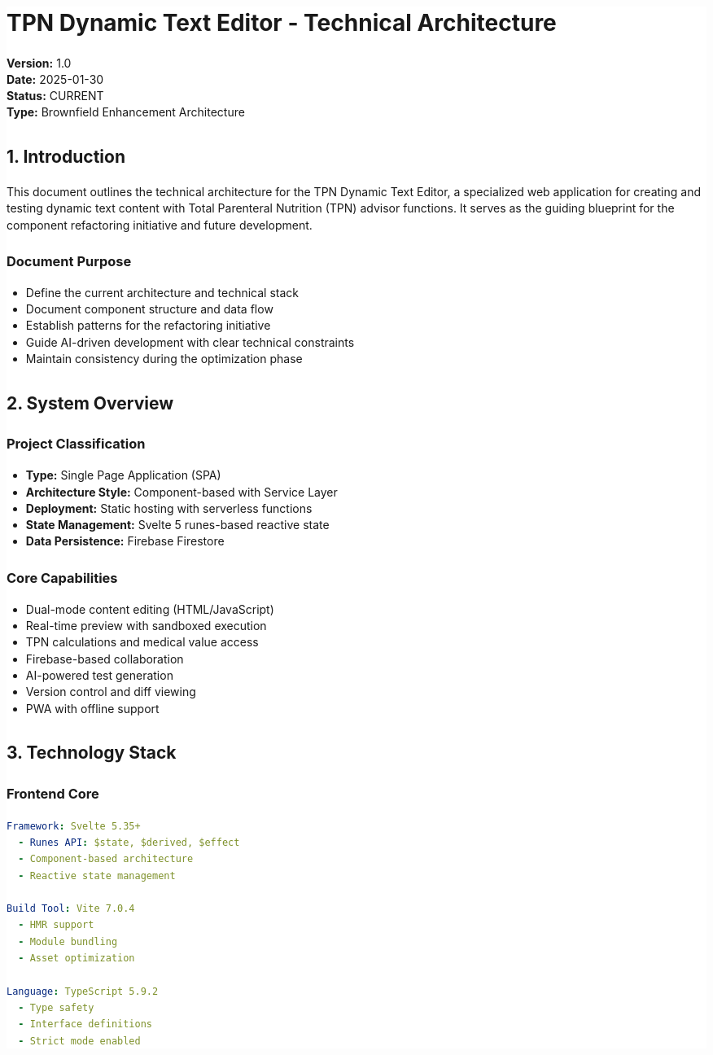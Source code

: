 # TPN Dynamic Text Editor - Technical Architecture

**Version:** 1.0  
**Date:** 2025-01-30  
**Status:** CURRENT  
**Type:** Brownfield Enhancement Architecture  

## 1. Introduction

This document outlines the technical architecture for the TPN Dynamic Text Editor, a specialized web application for creating and testing dynamic text content with Total Parenteral Nutrition (TPN) advisor functions. It serves as the guiding blueprint for the component refactoring initiative and future development.

### Document Purpose
- Define the current architecture and technical stack
- Document component structure and data flow
- Establish patterns for the refactoring initiative
- Guide AI-driven development with clear technical constraints
- Maintain consistency during the optimization phase

## 2. System Overview

### Project Classification
- **Type:** Single Page Application (SPA)
- **Architecture Style:** Component-based with Service Layer
- **Deployment:** Static hosting with serverless functions
- **State Management:** Svelte 5 runes-based reactive state
- **Data Persistence:** Firebase Firestore

### Core Capabilities
- Dual-mode content editing (HTML/JavaScript)
- Real-time preview with sandboxed execution
- TPN calculations and medical value access
- Firebase-based collaboration
- AI-powered test generation
- Version control and diff viewing
- PWA with offline support

## 3. Technology Stack

### Frontend Core
```yaml
Framework: Svelte 5.35+
  - Runes API: $state, $derived, $effect
  - Component-based architecture
  - Reactive state management
  
Build Tool: Vite 7.0.4
  - HMR support
  - Module bundling
  - Asset optimization
  
Language: TypeScript 5.9.2
  - Type safety
  - Interface definitions
  - Strict mode enabled
```
